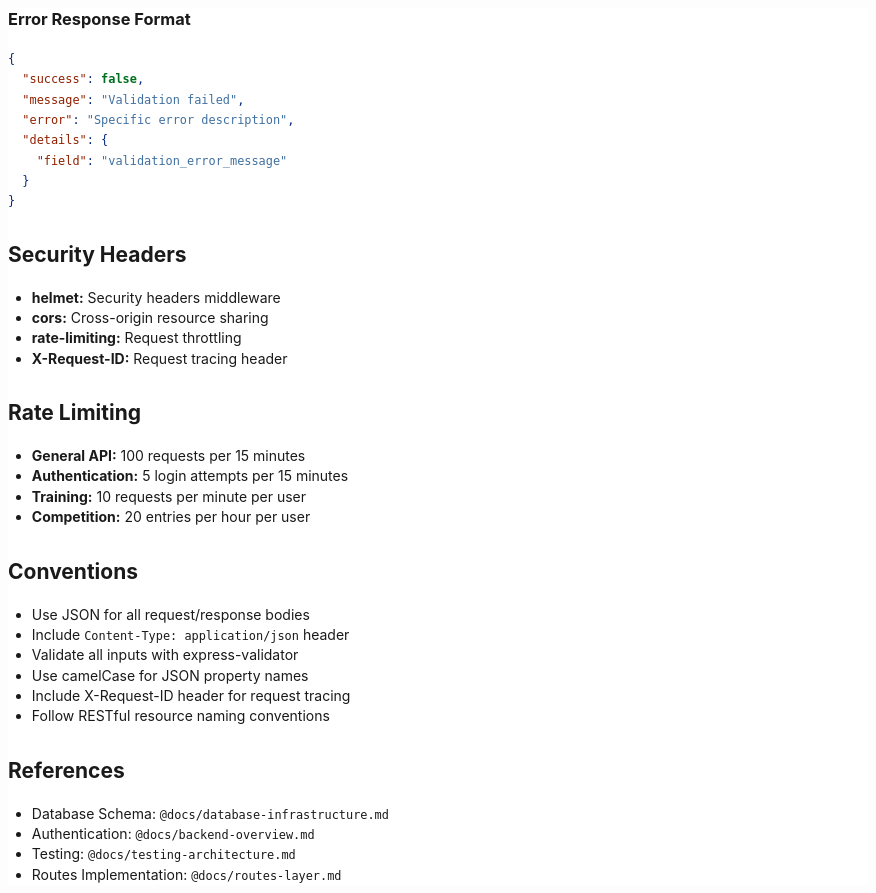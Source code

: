 ### Error Response Format
```json
{
  "success": false,
  "message": "Validation failed",
  "error": "Specific error description",
  "details": {
    "field": "validation_error_message"
  }
}
```

## Security Headers
- **helmet:** Security headers middleware
- **cors:** Cross-origin resource sharing
- **rate-limiting:** Request throttling
- **X-Request-ID:** Request tracing header

## Rate Limiting
- **General API:** 100 requests per 15 minutes
- **Authentication:** 5 login attempts per 15 minutes
- **Training:** 10 requests per minute per user
- **Competition:** 20 entries per hour per user

## Conventions
- Use JSON for all request/response bodies
- Include `Content-Type: application/json` header
- Validate all inputs with express-validator
- Use camelCase for JSON property names
- Include X-Request-ID header for request tracing
- Follow RESTful resource naming conventions

## References
- Database Schema: `@docs/database-infrastructure.md`
- Authentication: `@docs/backend-overview.md`
- Testing: `@docs/testing-architecture.md`
- Routes Implementation: `@docs/routes-layer.md`